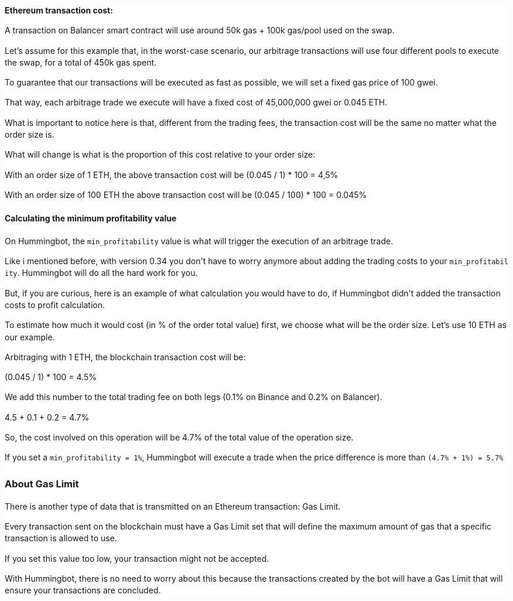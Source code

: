 **Ethereum transaction cost:**

A transaction on Balancer smart contract will use around 50k gas + 100k gas/pool used on the swap.

Let’s assume for this example that, in the worst-case scenario, our arbitrage transactions will use four different pools to execute the swap, for a total of 450k gas spent.

To guarantee that our transactions will be executed as fast as possible, we will set a fixed gas price of 100 gwei.

That way, each arbitrage trade we execute will have a fixed cost of 45,000,000 gwei or 0.045 ETH.

What is important to notice here is that, different from the trading fees, the transaction cost will be the same no matter what the order size is.

What will change is what is the proportion of this cost relative to your order size:

With an order size of 1 ETH, the above transaction cost will be (0.045 / 1) * 100 = 4,5%

With an order size of 100 ETH the above transaction cost will be (0.045 / 100) * 100 = 0.045%


#### Calculating the minimum profitability value

On Hummingbot, the `min_profitability` value is what will trigger the execution of an arbitrage trade.

Like i mentioned before, with version 0.34 you don't have to worry anymore about adding the trading costs to your `min_profitability`. Hummingbot will do all the hard work for you.

But, if you are curious, here is an example of what calculation you would have to do, if Hummingbot didn't added the transaction costs to profit calculation.

To estimate how much it would cost (in % of the order total value) first, we choose what will be the order size. Let’s use 10 ETH as our example.

Arbitraging with 1 ETH, the blockchain transaction cost will be:

(0.045 / 1) * 100 = 4.5%

We add this number to the total trading fee on both legs (0.1% on Binance and 0.2% on Balancer).

4.5 + 0.1 + 0.2 = 4.7%

So, the cost involved on this operation will be 4.7% of the total value of the operation size.

If you set a `min_profitability = 1%`, Hummingbot will execute a trade when the price difference is more than `(4.7% + 1%) = 5.7%` 

### About Gas Limit

There is another type of data that is transmitted on an Ethereum transaction: Gas Limit.

Every transaction sent on the blockchain must have a Gas Limit set that will define the maximum amount of gas that a specific transaction is allowed to use.

If you set this value too low, your transaction might not be accepted.

With Hummingbot, there is no need to worry about this because the transactions created by the bot will have a Gas Limit that will ensure your transactions are concluded.

